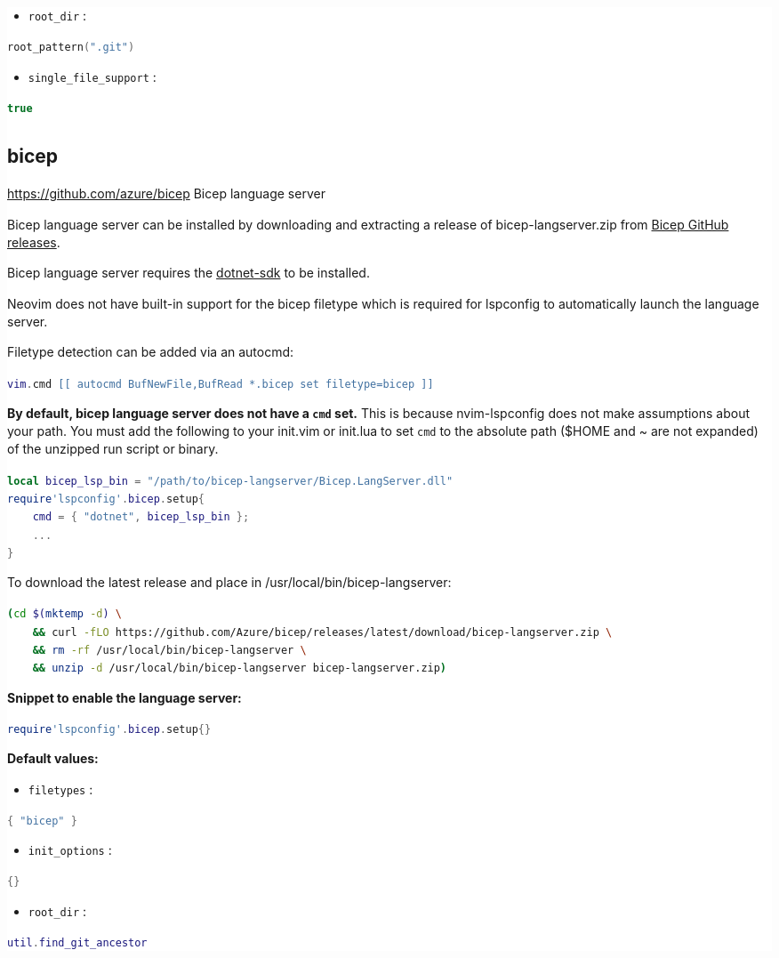   - `root_dir` : 
  ```lua
  root_pattern(".git")
  ```
  - `single_file_support` : 
  ```lua
  true
  ```


## bicep

https://github.com/azure/bicep
Bicep language server

Bicep language server can be installed by downloading and extracting a release of bicep-langserver.zip from [Bicep GitHub releases](https://github.com/Azure/bicep/releases).

Bicep language server requires the [dotnet-sdk](https://dotnet.microsoft.com/download) to be installed.

Neovim does not have built-in support for the bicep filetype which is required for lspconfig to automatically launch the language server.

Filetype detection can be added via an autocmd:
```lua
vim.cmd [[ autocmd BufNewFile,BufRead *.bicep set filetype=bicep ]]
```

**By default, bicep language server does not have a `cmd` set.** This is because nvim-lspconfig does not make assumptions about your path. You must add the following to your init.vim or init.lua to set `cmd` to the absolute path ($HOME and ~ are not expanded) of the unzipped run script or binary.

```lua
local bicep_lsp_bin = "/path/to/bicep-langserver/Bicep.LangServer.dll"
require'lspconfig'.bicep.setup{
    cmd = { "dotnet", bicep_lsp_bin };
    ...
}
```

To download the latest release and place in /usr/local/bin/bicep-langserver:
```bash
(cd $(mktemp -d) \
    && curl -fLO https://github.com/Azure/bicep/releases/latest/download/bicep-langserver.zip \
    && rm -rf /usr/local/bin/bicep-langserver \
    && unzip -d /usr/local/bin/bicep-langserver bicep-langserver.zip)
```



**Snippet to enable the language server:**
```lua
require'lspconfig'.bicep.setup{}
```


**Default values:**
  - `filetypes` : 
  ```lua
  { "bicep" }
  ```
  - `init_options` : 
  ```lua
  {}
  ```
  - `root_dir` : 
  ```lua
  util.find_git_ancestor
  ```
